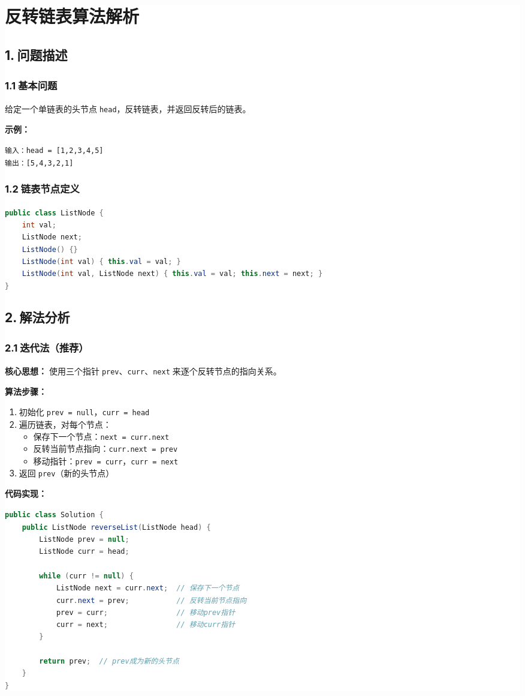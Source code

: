 # 反转链表算法解析

## 1. 问题描述

### 1.1 基本问题
给定一个单链表的头节点 `head`，反转链表，并返回反转后的链表。

**示例：**
```
输入：head = [1,2,3,4,5]
输出：[5,4,3,2,1]
```

### 1.2 链表节点定义
```java
public class ListNode {
    int val;
    ListNode next;
    ListNode() {}
    ListNode(int val) { this.val = val; }
    ListNode(int val, ListNode next) { this.val = val; this.next = next; }
}
```

## 2. 解法分析

### 2.1 迭代法（推荐）

**核心思想：**
使用三个指针 `prev`、`curr`、`next` 来逐个反转节点的指向关系。

**算法步骤：**
1. 初始化 `prev = null`，`curr = head`
2. 遍历链表，对每个节点：
   - 保存下一个节点：`next = curr.next`
   - 反转当前节点指向：`curr.next = prev`
   - 移动指针：`prev = curr`，`curr = next`
3. 返回 `prev`（新的头节点）

**代码实现：**
```java
public class Solution {
    public ListNode reverseList(ListNode head) {
        ListNode prev = null;
        ListNode curr = head;
        
        while (curr != null) {
            ListNode next = curr.next;  // 保存下一个节点
            curr.next = prev;           // 反转当前节点指向
            prev = curr;                // 移动prev指针
            curr = next;                // 移动curr指针
        }
        
        return prev;  // prev成为新的头节点
    }
}
```
